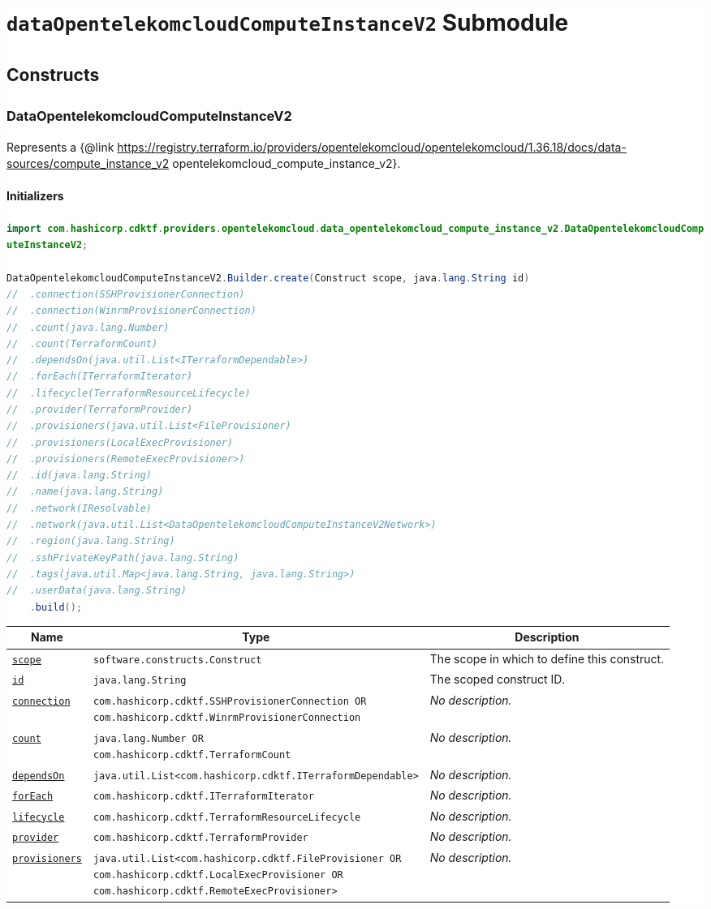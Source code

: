 # `dataOpentelekomcloudComputeInstanceV2` Submodule <a name="`dataOpentelekomcloudComputeInstanceV2` Submodule" id="@cdktf/provider-opentelekomcloud.dataOpentelekomcloudComputeInstanceV2"></a>

## Constructs <a name="Constructs" id="Constructs"></a>

### DataOpentelekomcloudComputeInstanceV2 <a name="DataOpentelekomcloudComputeInstanceV2" id="@cdktf/provider-opentelekomcloud.dataOpentelekomcloudComputeInstanceV2.DataOpentelekomcloudComputeInstanceV2"></a>

Represents a {@link https://registry.terraform.io/providers/opentelekomcloud/opentelekomcloud/1.36.18/docs/data-sources/compute_instance_v2 opentelekomcloud_compute_instance_v2}.

#### Initializers <a name="Initializers" id="@cdktf/provider-opentelekomcloud.dataOpentelekomcloudComputeInstanceV2.DataOpentelekomcloudComputeInstanceV2.Initializer"></a>

```java
import com.hashicorp.cdktf.providers.opentelekomcloud.data_opentelekomcloud_compute_instance_v2.DataOpentelekomcloudComputeInstanceV2;

DataOpentelekomcloudComputeInstanceV2.Builder.create(Construct scope, java.lang.String id)
//  .connection(SSHProvisionerConnection)
//  .connection(WinrmProvisionerConnection)
//  .count(java.lang.Number)
//  .count(TerraformCount)
//  .dependsOn(java.util.List<ITerraformDependable>)
//  .forEach(ITerraformIterator)
//  .lifecycle(TerraformResourceLifecycle)
//  .provider(TerraformProvider)
//  .provisioners(java.util.List<FileProvisioner)
//  .provisioners(LocalExecProvisioner)
//  .provisioners(RemoteExecProvisioner>)
//  .id(java.lang.String)
//  .name(java.lang.String)
//  .network(IResolvable)
//  .network(java.util.List<DataOpentelekomcloudComputeInstanceV2Network>)
//  .region(java.lang.String)
//  .sshPrivateKeyPath(java.lang.String)
//  .tags(java.util.Map<java.lang.String, java.lang.String>)
//  .userData(java.lang.String)
    .build();
```

| **Name** | **Type** | **Description** |
| --- | --- | --- |
| <code><a href="#@cdktf/provider-opentelekomcloud.dataOpentelekomcloudComputeInstanceV2.DataOpentelekomcloudComputeInstanceV2.Initializer.parameter.scope">scope</a></code> | <code>software.constructs.Construct</code> | The scope in which to define this construct. |
| <code><a href="#@cdktf/provider-opentelekomcloud.dataOpentelekomcloudComputeInstanceV2.DataOpentelekomcloudComputeInstanceV2.Initializer.parameter.id">id</a></code> | <code>java.lang.String</code> | The scoped construct ID. |
| <code><a href="#@cdktf/provider-opentelekomcloud.dataOpentelekomcloudComputeInstanceV2.DataOpentelekomcloudComputeInstanceV2.Initializer.parameter.connection">connection</a></code> | <code>com.hashicorp.cdktf.SSHProvisionerConnection OR com.hashicorp.cdktf.WinrmProvisionerConnection</code> | *No description.* |
| <code><a href="#@cdktf/provider-opentelekomcloud.dataOpentelekomcloudComputeInstanceV2.DataOpentelekomcloudComputeInstanceV2.Initializer.parameter.count">count</a></code> | <code>java.lang.Number OR com.hashicorp.cdktf.TerraformCount</code> | *No description.* |
| <code><a href="#@cdktf/provider-opentelekomcloud.dataOpentelekomcloudComputeInstanceV2.DataOpentelekomcloudComputeInstanceV2.Initializer.parameter.dependsOn">dependsOn</a></code> | <code>java.util.List<com.hashicorp.cdktf.ITerraformDependable></code> | *No description.* |
| <code><a href="#@cdktf/provider-opentelekomcloud.dataOpentelekomcloudComputeInstanceV2.DataOpentelekomcloudComputeInstanceV2.Initializer.parameter.forEach">forEach</a></code> | <code>com.hashicorp.cdktf.ITerraformIterator</code> | *No description.* |
| <code><a href="#@cdktf/provider-opentelekomcloud.dataOpentelekomcloudComputeInstanceV2.DataOpentelekomcloudComputeInstanceV2.Initializer.parameter.lifecycle">lifecycle</a></code> | <code>com.hashicorp.cdktf.TerraformResourceLifecycle</code> | *No description.* |
| <code><a href="#@cdktf/provider-opentelekomcloud.dataOpentelekomcloudComputeInstanceV2.DataOpentelekomcloudComputeInstanceV2.Initializer.parameter.provider">provider</a></code> | <code>com.hashicorp.cdktf.TerraformProvider</code> | *No description.* |
| <code><a href="#@cdktf/provider-opentelekomcloud.dataOpentelekomcloudComputeInstanceV2.DataOpentelekomcloudComputeInstanceV2.Initializer.parameter.provisioners">provisioners</a></code> | <code>java.util.List<com.hashicorp.cdktf.FileProvisioner OR com.hashicorp.cdktf.LocalExecProvisioner OR com.hashicorp.cdktf.RemoteExecProvisioner></code> | *No description.* |